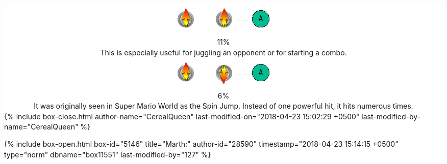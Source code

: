 <td><center><img src="Up.png" /> <img src="comma.png" /><img src="Up.png" /><img src="Plus.png" /><img src="A.png" /></center></td>
        <td><center>11%</center></td>
        <td><center>This is especially useful for juggling an opponent or for starting a combo.</center></td>
    </tr>
    <tr>        
<td><center><img src="Up.png" /> <img src="comma.png" /><img src="Down.png" /><img src="Plus.png" /><img src="A.png" /></center></td>
        <td><center>6%</center></td>
        <td><center>It was originally seen in Super Mario World as the Spin Jump. Instead of one powerful hit, it hits numerous times.</center></td>
    </tr>
</table>
{% include box-close.html author-name="CerealQueen" last-modified-on="2018-04-23 15:02:29 +0500" last-modified-by-name="CerealQueen" %}

{% include box-open.html box-id="5146" title="Marth:" author-id="28590" timestamp="2018-04-23 15:14:15 +0500" type="norm" dbname="box11551" last-modified-by="127" %}
